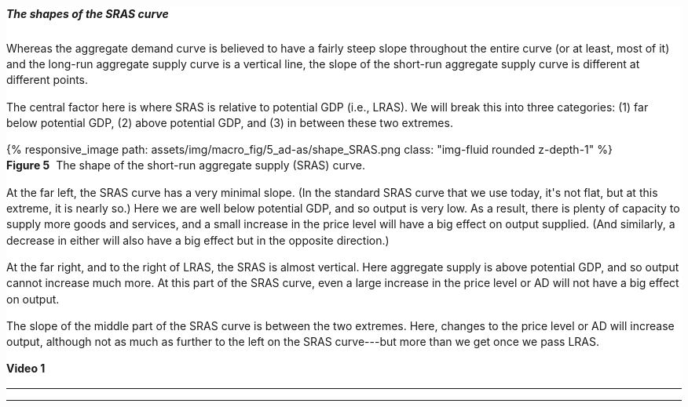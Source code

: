 ##### The shapes of the SRAS curve

Whereas the aggregate demand curve is believed to have a fairly steep slope throughout the entire curve (or at least, most of it) and the long-run aggregate supply curve is a vertical line, the slope of the short-run aggregate supply curve is different at different points.

The central factor here is where SRAS is relative to potential GDP (i.e., LRAS). We will break this into three categories: (1) far below potential GDP, (2) above potential GDP, and (3) in between these two extremes.


<div class="container">
<div class="row">
	<div class="col-9">
		{% responsive_image path: assets/img/macro_fig/5_ad-as/shape_SRAS.png class: "img-fluid rounded z-depth-1" %}
	</div>
</div>
<div class="caption"><div align="left">
<strong>Figure 5</strong>&nbsp;&nbsp;The shape of the short-run aggregate supply (SRAS) curve.</div>
</div>
</div>


At the far left, the SRAS curve has a very minimal slope. (In the standard SRAS curve that we use today, it's not flat, but at this extreme, it is nearly so.) Here we are well below potential GDP, and so output is very low. As a result, there is plenty of capacity to supply more goods and services, and a small increase in the price level will have a big effect on output supplied. (And similarly, a decrease in either will also have a big effect but in the opposite direction.)

At the far right, and to the right of LRAS, the SRAS is almost vertical. Here aggregate supply is above potential GDP, and so output cannot increase much more. At this part of the SRAS curve, even a large increase in the price level or AD will not have a big effect on output.

The slope of the middle part of the SRAS curve is between the two extremes. Here, changes to the price level or AD will increase output, although not as much as further to the left on the SRAS curve---but more than we get once we pass LRAS.


<iframe width="560" height="315" src="https://www.youtube-nocookie.com/embed/yruACD5B_Z0?si=gPnLVcCdai8CCzKh" title="YouTube video player" frameborder="0" allow="accelerometer; autoplay; clipboard-write; encrypted-media; gyroscope; picture-in-picture; web-share" referrerpolicy="strict-origin-when-cross-origin" allowfullscreen></iframe>
<div class="caption"><div align="left">
<strong>Video 1</strong>&nbsp;&nbsp;</div></div>

---
---